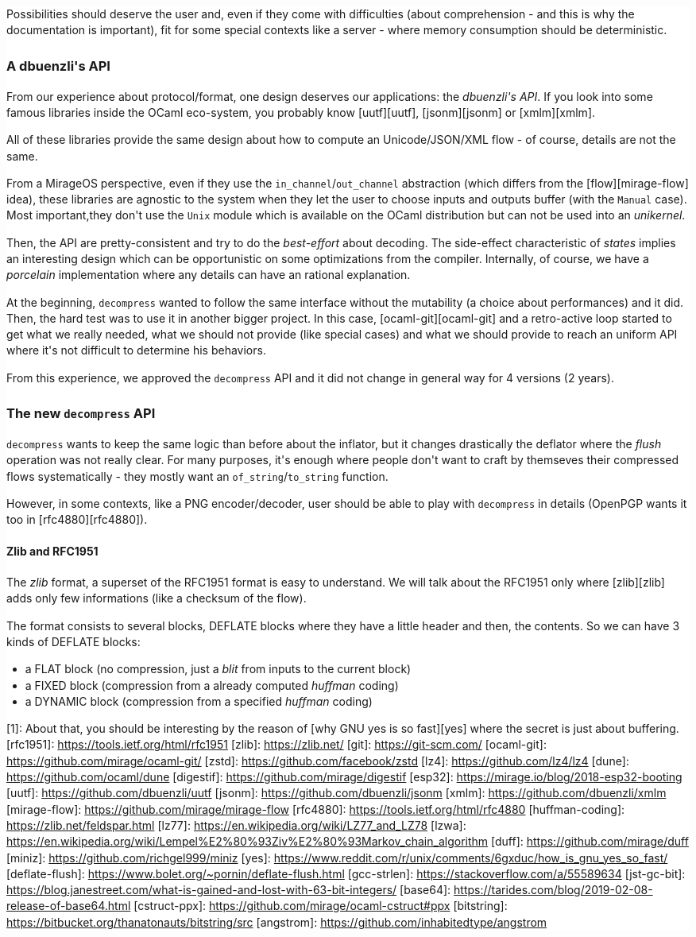 Possibilities should deserve the user and, even if they come with difficulties
(about comprehension - and this is why the documentation is important), fit for
some special contexts like a server - where memory consumption should be
deterministic.

### A dbuenzli's API

From our experience about protocol/format, one design deserves our applications:
the _dbuenzli's API_. If you look into some famous libraries inside the OCaml
eco-system, you probably know [uutf][uutf], [jsonm][jsonm] or [xmlm][xmlm].

All of these libraries provide the same design about how to compute an
Unicode/JSON/XML flow - of course, details are not the same.

From a MirageOS perspective, even if they use the `in_channel`/`out_channel`
abstraction (which differs from the [flow][mirage-flow] idea), these libraries
are agnostic to the system when they let the user to choose inputs and outputs
buffer (with the `Manual` case). Most important,they don't use the `Unix` module
which is available on the OCaml distribution but can not be used into an
_unikernel_.

Then, the API are pretty-consistent and try to do the _best-effort_ about
decoding. The side-effect characteristic of _states_ implies an interesting
design which can be opportunistic on some optimizations from the compiler.
Internally, of course, we have a _porcelain_ implementation where any details
can have an rational explanation.

At the beginning, `decompress` wanted to follow the same interface without the
mutability (a choice about performances) and it did. Then, the hard test was to
use it in another bigger project. In this case, [ocaml-git][ocaml-git] and a
retro-active loop started to get what we really needed, what we should not
provide (like special cases) and what we should provide to reach an uniform API
where it's not difficult to determine his behaviors.

From this experience, we approved the `decompress` API and it did not change in
general way for 4 versions (2 years).

### The new `decompress` API

`decompress` wants to keep the same logic than before about the inflator, but it
changes drastically the deflator where the _flush_ operation was not really
clear. For many purposes, it's enough where people don't want to craft by
themseves their compressed flows systematically - they mostly want an
`of_string`/`to_string` function.

However, in some contexts, like a PNG encoder/decoder, user should be able to
play with `decompress` in details (OpenPGP wants it too in [rfc4880][rfc4880]).

#### Zlib and RFC1951

The _zlib_ format, a superset of the RFC1951 format is easy to understand. We
will talk about the RFC1951 only where [zlib][zlib] adds only few informations
(like a checksum of the flow).

The format consists to several blocks, DEFLATE blocks where they have a little
header and then, the contents. So we can have 3 kinds of DEFLATE blocks:
- a FLAT block (no compression, just a _blit_ from inputs to the current block)
- a FIXED block (compression from a already computed _huffman_ coding)
- a DYNAMIC block (compression from a specified _huffman_ coding)


[1]: About that, you should be interesting by the reason of [why GNU yes is so fast][yes] where the secret is just about buffering.
[rfc1951]: https://tools.ietf.org/html/rfc1951
[zlib]: https://zlib.net/
[git]: https://git-scm.com/
[ocaml-git]: https://github.com/mirage/ocaml-git/
[zstd]: https://github.com/facebook/zstd
[lz4]: https://github.com/lz4/lz4 
[dune]: https://github.com/ocaml/dune
[digestif]: https://github.com/mirage/digestif
[esp32]: https://mirage.io/blog/2018-esp32-booting
[uutf]: https://github.com/dbuenzli/uutf
[jsonm]: https://github.com/dbuenzli/jsonm
[xmlm]: https://github.com/dbuenzli/xmlm 
[mirage-flow]: https://github.com/mirage/mirage-flow
[rfc4880]: https://tools.ietf.org/html/rfc4880
[huffman-coding]: https://zlib.net/feldspar.html
[lz77]: https://en.wikipedia.org/wiki/LZ77_and_LZ78
[lzwa]: https://en.wikipedia.org/wiki/Lempel%E2%80%93Ziv%E2%80%93Markov_chain_algorithm 
[duff]: https://github.com/mirage/duff 
[miniz]: https://github.com/richgel999/miniz
[yes]: https://www.reddit.com/r/unix/comments/6gxduc/how_is_gnu_yes_so_fast/
[deflate-flush]: https://www.bolet.org/~pornin/deflate-flush.html
[gcc-strlen]: https://stackoverflow.com/a/55589634
[jst-gc-bit]: https://blog.janestreet.com/what-is-gained-and-lost-with-63-bit-integers/
[base64]: https://tarides.com/blog/2019-02-08-release-of-base64.html
[cstruct-ppx]: https://github.com/mirage/ocaml-cstruct#ppx
[bitstring]: https://bitbucket.org/thanatonauts/bitstring/src
[angstrom]: https://github.com/inhabitedtype/angstrom